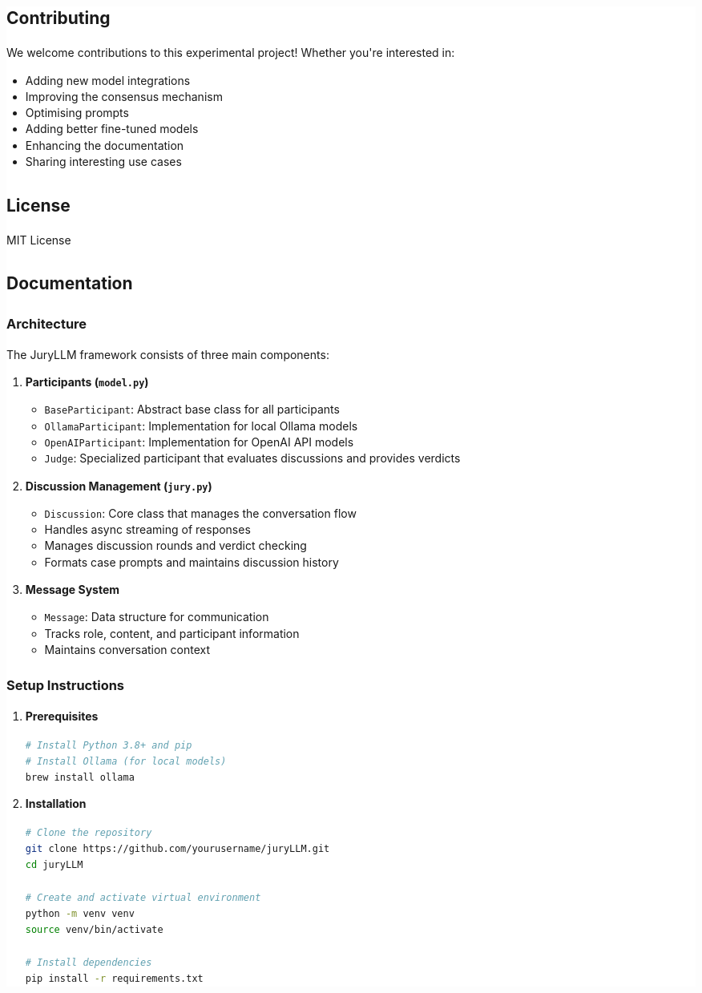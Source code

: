 ## Contributing
We welcome contributions to this experimental project! Whether you're interested in:
- Adding new model integrations
- Improving the consensus mechanism
- Optimising prompts
- Adding better fine-tuned models
- Enhancing the documentation
- Sharing interesting use cases

## License
MIT License

## Documentation

### Architecture
The JuryLLM framework consists of three main components:

1. **Participants (`model.py`)**
   - `BaseParticipant`: Abstract base class for all participants
   - `OllamaParticipant`: Implementation for local Ollama models
   - `OpenAIParticipant`: Implementation for OpenAI API models
   - `Judge`: Specialized participant that evaluates discussions and provides verdicts

2. **Discussion Management (`jury.py`)**
   - `Discussion`: Core class that manages the conversation flow
   - Handles async streaming of responses
   - Manages discussion rounds and verdict checking
   - Formats case prompts and maintains discussion history

3. **Message System**
   - `Message`: Data structure for communication
   - Tracks role, content, and participant information
   - Maintains conversation context

### Setup Instructions

1. **Prerequisites**
   ```bash
   # Install Python 3.8+ and pip
   # Install Ollama (for local models)
   brew install ollama
   ```

2. **Installation**
   ```bash
   # Clone the repository
   git clone https://github.com/yourusername/juryLLM.git
   cd juryLLM

   # Create and activate virtual environment
   python -m venv venv
   source venv/bin/activate

   # Install dependencies
   pip install -r requirements.txt
   ```
